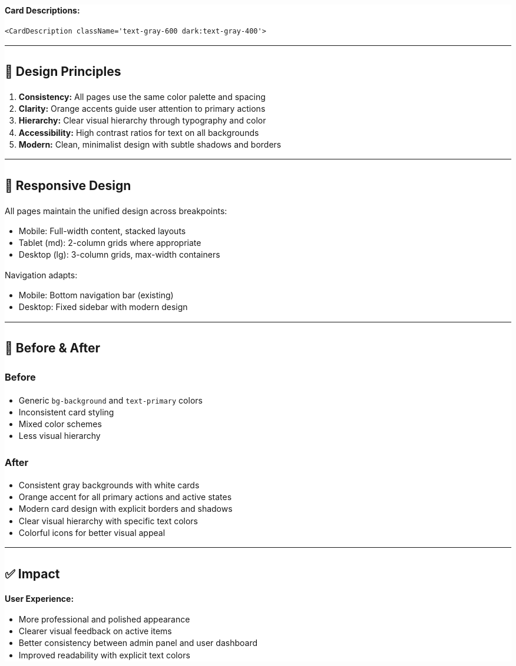 **Card Descriptions:**
```tsx
<CardDescription className='text-gray-600 dark:text-gray-400'>
```

---

## 🎯 Design Principles

1. **Consistency:** All pages use the same color palette and spacing
2. **Clarity:** Orange accents guide user attention to primary actions
3. **Hierarchy:** Clear visual hierarchy through typography and color
4. **Accessibility:** High contrast ratios for text on all backgrounds
5. **Modern:** Clean, minimalist design with subtle shadows and borders

---

## 📱 Responsive Design

All pages maintain the unified design across breakpoints:
- Mobile: Full-width content, stacked layouts
- Tablet (md): 2-column grids where appropriate
- Desktop (lg): 3-column grids, max-width containers

Navigation adapts:
- Mobile: Bottom navigation bar (existing)
- Desktop: Fixed sidebar with modern design

---

## 🔄 Before & After

### Before
- Generic `bg-background` and `text-primary` colors
- Inconsistent card styling
- Mixed color schemes
- Less visual hierarchy

### After
- Consistent gray backgrounds with white cards
- Orange accent for all primary actions and active states
- Modern card design with explicit borders and shadows
- Clear visual hierarchy with specific text colors
- Colorful icons for better visual appeal

---

## ✅ Impact

**User Experience:**
- More professional and polished appearance
- Clearer visual feedback on active items
- Better consistency between admin panel and user dashboard
- Improved readability with explicit text colors
